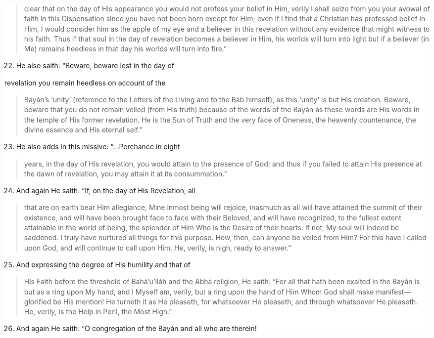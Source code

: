 > clear that on the day of His appearance you would not
> profess your belief in Him, verily I shall seize from you
> your avowal of faith in this Dispensation since you have
> not been born except for Him; even if I find that a
> Christian has professed belief in Him, I would consider
> him as the apple of my eye and a believer in this
> revelation without any evidence that might witness to
> his faith. Thus if that soul in the day of revelation
> becomes a believer in Him, his worlds will turn into
> light but if a believer (in Me) remains heedless in that
> day his worlds will turn into fire.”
22.   He also saith: “Beware, beware lest in the day of

revelation you remain heedless on account of the

> Bayán’s ‘unity’ (reference to the Letters of the Living
> and to the Báb himself), as this ‘unity’ is but His
> creation. Beware, beware that you do not remain veiled
> (from His truth) because of the words of the Bayán as
> these words are His words in the temple of His former
> revelation. He is the Sun of Truth and the very face of
> Oneness, the heavenly countenance, the divine essence
> and His eternal self.”
23.   He also adds in this missive: “...Perchance in eight

> years, in the day of His revelation, you would attain to
> the presence of God; and thus if you failed to attain His
> presence at the dawn of revelation, you may attain it at
> its consummation.”
24.   And again He saith: “If, on the day of His Revelation, all

> that are on earth bear Him allegiance, Mine inmost
> being will rejoice, inasmuch as all will have attained the
> summit of their existence, and will have been brought
> face to face with their Beloved, and will have
> recognized, to the fullest extent attainable in the world
> of being, the splendor of Him Who is the Desire of their
> hearts. If not, My soul will indeed be saddened. I truly
> have nurtured all things for this purpose. How, then,
> can anyone be veiled from Him? For this have I called
> upon God, and will continue to call upon Him. He,
> verily, is nigh, ready to answer.”
25.   And expressing the degree of His humility and that of

> His Faith before the threshold of Bahá’u’lláh and the
> Abhá religion, He saith: “For all that hath been exalted
> in the Bayán is but as a ring upon My hand, and I
> Myself am, verily, but a ring upon the hand of Him
> Whom God shall make manifest—glorified be His
> mention! He turneth it as He pleaseth, for whatsoever
> He pleaseth, and through whatsoever He pleaseth. He,
> verily, is the Help in Peril, the Most High.”
26.   And again He saith: “O congregation of the Bayán and
all who are therein!

